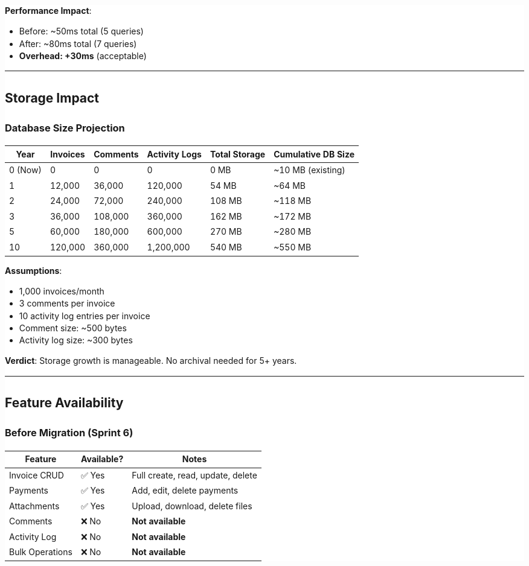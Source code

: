 **Performance Impact**:
- Before: ~50ms total (5 queries)
- After: ~80ms total (7 queries)
- **Overhead: +30ms** (acceptable)

---

## Storage Impact

### Database Size Projection

| Year | Invoices | Comments | Activity Logs | Total Storage | Cumulative DB Size |
|------|----------|----------|---------------|---------------|--------------------|
| 0 (Now) | 0 | 0 | 0 | 0 MB | ~10 MB (existing) |
| 1 | 12,000 | 36,000 | 120,000 | 54 MB | ~64 MB |
| 2 | 24,000 | 72,000 | 240,000 | 108 MB | ~118 MB |
| 3 | 36,000 | 108,000 | 360,000 | 162 MB | ~172 MB |
| 5 | 60,000 | 180,000 | 600,000 | 270 MB | ~280 MB |
| 10 | 120,000 | 360,000 | 1,200,000 | 540 MB | ~550 MB |

**Assumptions**:
- 1,000 invoices/month
- 3 comments per invoice
- 10 activity log entries per invoice
- Comment size: ~500 bytes
- Activity log size: ~300 bytes

**Verdict**: Storage growth is manageable. No archival needed for 5+ years.

---

## Feature Availability

### Before Migration (Sprint 6)

| Feature | Available? | Notes |
|---------|-----------|-------|
| Invoice CRUD | ✅ Yes | Full create, read, update, delete |
| Payments | ✅ Yes | Add, edit, delete payments |
| Attachments | ✅ Yes | Upload, download, delete files |
| Comments | ❌ No | **Not available** |
| Activity Log | ❌ No | **Not available** |
| Bulk Operations | ❌ No | **Not available** |
